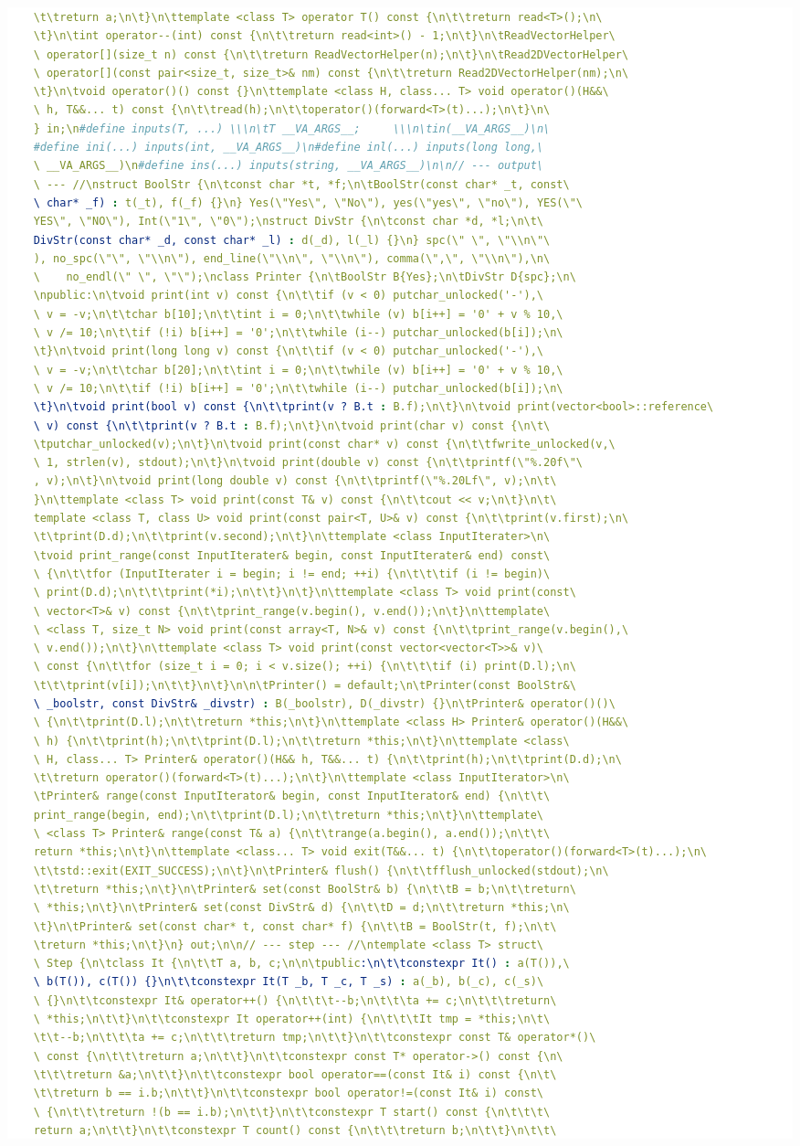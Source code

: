 ```yaml
    \t\treturn a;\n\t}\n\ttemplate <class T> operator T() const {\n\t\treturn read<T>();\n\
    \t}\n\tint operator--(int) const {\n\t\treturn read<int>() - 1;\n\t}\n\tReadVectorHelper\
    \ operator[](size_t n) const {\n\t\treturn ReadVectorHelper(n);\n\t}\n\tRead2DVectorHelper\
    \ operator[](const pair<size_t, size_t>& nm) const {\n\t\treturn Read2DVectorHelper(nm);\n\
    \t}\n\tvoid operator()() const {}\n\ttemplate <class H, class... T> void operator()(H&&\
    \ h, T&&... t) const {\n\t\tread(h);\n\t\toperator()(forward<T>(t)...);\n\t}\n\
    } in;\n#define inputs(T, ...) \\\n\tT __VA_ARGS__;     \\\n\tin(__VA_ARGS__)\n\
    #define ini(...) inputs(int, __VA_ARGS__)\n#define inl(...) inputs(long long,\
    \ __VA_ARGS__)\n#define ins(...) inputs(string, __VA_ARGS__)\n\n// --- output\
    \ --- //\nstruct BoolStr {\n\tconst char *t, *f;\n\tBoolStr(const char* _t, const\
    \ char* _f) : t(_t), f(_f) {}\n} Yes(\"Yes\", \"No\"), yes(\"yes\", \"no\"), YES(\"\
    YES\", \"NO\"), Int(\"1\", \"0\");\nstruct DivStr {\n\tconst char *d, *l;\n\t\
    DivStr(const char* _d, const char* _l) : d(_d), l(_l) {}\n} spc(\" \", \"\\n\"\
    ), no_spc(\"\", \"\\n\"), end_line(\"\\n\", \"\\n\"), comma(\",\", \"\\n\"),\n\
    \    no_endl(\" \", \"\");\nclass Printer {\n\tBoolStr B{Yes};\n\tDivStr D{spc};\n\
    \npublic:\n\tvoid print(int v) const {\n\t\tif (v < 0) putchar_unlocked('-'),\
    \ v = -v;\n\t\tchar b[10];\n\t\tint i = 0;\n\t\twhile (v) b[i++] = '0' + v % 10,\
    \ v /= 10;\n\t\tif (!i) b[i++] = '0';\n\t\twhile (i--) putchar_unlocked(b[i]);\n\
    \t}\n\tvoid print(long long v) const {\n\t\tif (v < 0) putchar_unlocked('-'),\
    \ v = -v;\n\t\tchar b[20];\n\t\tint i = 0;\n\t\twhile (v) b[i++] = '0' + v % 10,\
    \ v /= 10;\n\t\tif (!i) b[i++] = '0';\n\t\twhile (i--) putchar_unlocked(b[i]);\n\
    \t}\n\tvoid print(bool v) const {\n\t\tprint(v ? B.t : B.f);\n\t}\n\tvoid print(vector<bool>::reference\
    \ v) const {\n\t\tprint(v ? B.t : B.f);\n\t}\n\tvoid print(char v) const {\n\t\
    \tputchar_unlocked(v);\n\t}\n\tvoid print(const char* v) const {\n\t\tfwrite_unlocked(v,\
    \ 1, strlen(v), stdout);\n\t}\n\tvoid print(double v) const {\n\t\tprintf(\"%.20f\"\
    , v);\n\t}\n\tvoid print(long double v) const {\n\t\tprintf(\"%.20Lf\", v);\n\t\
    }\n\ttemplate <class T> void print(const T& v) const {\n\t\tcout << v;\n\t}\n\t\
    template <class T, class U> void print(const pair<T, U>& v) const {\n\t\tprint(v.first);\n\
    \t\tprint(D.d);\n\t\tprint(v.second);\n\t}\n\ttemplate <class InputIterater>\n\
    \tvoid print_range(const InputIterater& begin, const InputIterater& end) const\
    \ {\n\t\tfor (InputIterater i = begin; i != end; ++i) {\n\t\t\tif (i != begin)\
    \ print(D.d);\n\t\t\tprint(*i);\n\t\t}\n\t}\n\ttemplate <class T> void print(const\
    \ vector<T>& v) const {\n\t\tprint_range(v.begin(), v.end());\n\t}\n\ttemplate\
    \ <class T, size_t N> void print(const array<T, N>& v) const {\n\t\tprint_range(v.begin(),\
    \ v.end());\n\t}\n\ttemplate <class T> void print(const vector<vector<T>>& v)\
    \ const {\n\t\tfor (size_t i = 0; i < v.size(); ++i) {\n\t\t\tif (i) print(D.l);\n\
    \t\t\tprint(v[i]);\n\t\t}\n\t}\n\n\tPrinter() = default;\n\tPrinter(const BoolStr&\
    \ _boolstr, const DivStr& _divstr) : B(_boolstr), D(_divstr) {}\n\tPrinter& operator()()\
    \ {\n\t\tprint(D.l);\n\t\treturn *this;\n\t}\n\ttemplate <class H> Printer& operator()(H&&\
    \ h) {\n\t\tprint(h);\n\t\tprint(D.l);\n\t\treturn *this;\n\t}\n\ttemplate <class\
    \ H, class... T> Printer& operator()(H&& h, T&&... t) {\n\t\tprint(h);\n\t\tprint(D.d);\n\
    \t\treturn operator()(forward<T>(t)...);\n\t}\n\ttemplate <class InputIterator>\n\
    \tPrinter& range(const InputIterator& begin, const InputIterator& end) {\n\t\t\
    print_range(begin, end);\n\t\tprint(D.l);\n\t\treturn *this;\n\t}\n\ttemplate\
    \ <class T> Printer& range(const T& a) {\n\t\trange(a.begin(), a.end());\n\t\t\
    return *this;\n\t}\n\ttemplate <class... T> void exit(T&&... t) {\n\t\toperator()(forward<T>(t)...);\n\
    \t\tstd::exit(EXIT_SUCCESS);\n\t}\n\tPrinter& flush() {\n\t\tfflush_unlocked(stdout);\n\
    \t\treturn *this;\n\t}\n\tPrinter& set(const BoolStr& b) {\n\t\tB = b;\n\t\treturn\
    \ *this;\n\t}\n\tPrinter& set(const DivStr& d) {\n\t\tD = d;\n\t\treturn *this;\n\
    \t}\n\tPrinter& set(const char* t, const char* f) {\n\t\tB = BoolStr(t, f);\n\t\
    \treturn *this;\n\t}\n} out;\n\n// --- step --- //\ntemplate <class T> struct\
    \ Step {\n\tclass It {\n\t\tT a, b, c;\n\n\tpublic:\n\t\tconstexpr It() : a(T()),\
    \ b(T()), c(T()) {}\n\t\tconstexpr It(T _b, T _c, T _s) : a(_b), b(_c), c(_s)\
    \ {}\n\t\tconstexpr It& operator++() {\n\t\t\t--b;\n\t\t\ta += c;\n\t\t\treturn\
    \ *this;\n\t\t}\n\t\tconstexpr It operator++(int) {\n\t\t\tIt tmp = *this;\n\t\
    \t\t--b;\n\t\t\ta += c;\n\t\t\treturn tmp;\n\t\t}\n\t\tconstexpr const T& operator*()\
    \ const {\n\t\t\treturn a;\n\t\t}\n\t\tconstexpr const T* operator->() const {\n\
    \t\t\treturn &a;\n\t\t}\n\t\tconstexpr bool operator==(const It& i) const {\n\t\
    \t\treturn b == i.b;\n\t\t}\n\t\tconstexpr bool operator!=(const It& i) const\
    \ {\n\t\t\treturn !(b == i.b);\n\t\t}\n\t\tconstexpr T start() const {\n\t\t\t\
    return a;\n\t\t}\n\t\tconstexpr T count() const {\n\t\t\treturn b;\n\t\t}\n\t\t\
```
